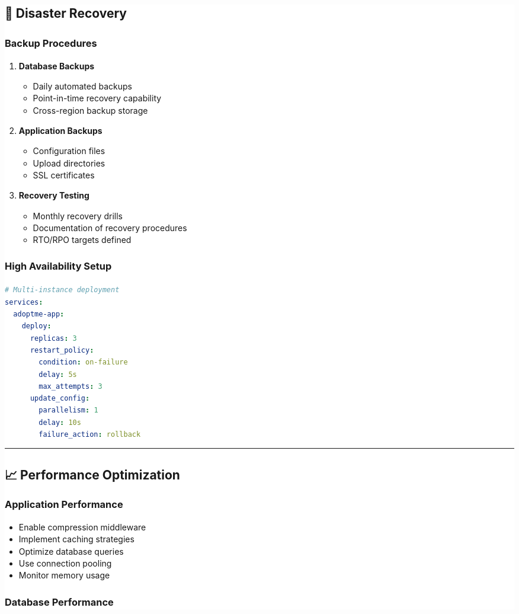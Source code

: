 
## 🚨 Disaster Recovery

### Backup Procedures

1. **Database Backups**
   - Daily automated backups
   - Point-in-time recovery capability
   - Cross-region backup storage

2. **Application Backups**
   - Configuration files
   - Upload directories
   - SSL certificates

3. **Recovery Testing**
   - Monthly recovery drills
   - Documentation of recovery procedures
   - RTO/RPO targets defined

### High Availability Setup

```yaml
# Multi-instance deployment
services:
  adoptme-app:
    deploy:
      replicas: 3
      restart_policy:
        condition: on-failure
        delay: 5s
        max_attempts: 3
      update_config:
        parallelism: 1
        delay: 10s
        failure_action: rollback
```

---

## 📈 Performance Optimization

### Application Performance

- Enable compression middleware
- Implement caching strategies
- Optimize database queries
- Use connection pooling
- Monitor memory usage

### Database Performance
